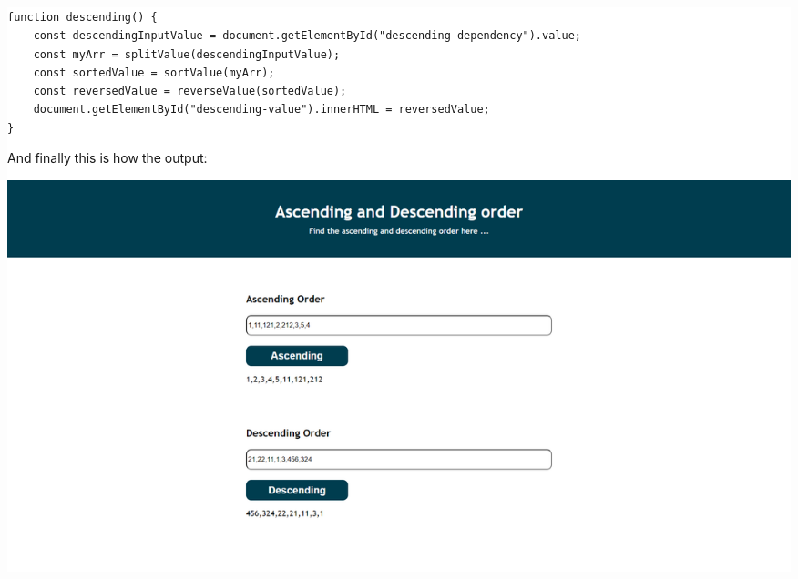     function descending() {
        const descendingInputValue = document.getElementById("descending-dependency").value;
        const myArr = splitValue(descendingInputValue);
        const sortedValue = sortValue(myArr);
        const reversedValue = reverseValue(sortedValue);
        document.getElementById("descending-value").innerHTML = reversedValue;
    }

And finally this is how the output:

<img src="https://github.com/Muthubharathi19/Ascending_Descending/blob/master/Ascending-value.PNG?raw=true?raw=true" width="100%">

    
